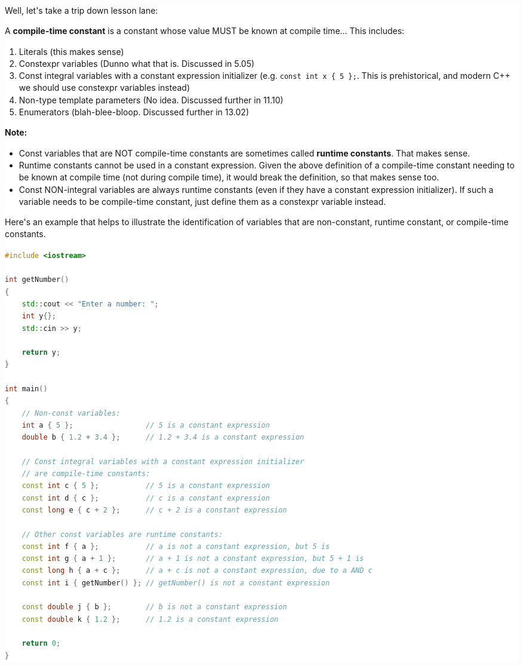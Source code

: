 Well, let's take a trip down lesson lane:

A **compile-time constant** is a constant whose value MUST be known at compile time... This includes:

1. Literals (this makes sense)
2. Constexpr variables (Dunno what that is. Discussed in 5.05)
3. Const integral variables with a constant expression initializer (e.g. `const int x { 5 };`. This is prehistorical, and modern C++ we should use constexpr variables instead)
4. Non-type template parameters (No idea. Discussed further in 11.10)
5. Enumerators (blah-blee-bloop. Discussed further in 13.02)

**Note:**
- Const variables that are NOT compile-time constants are sometimes called **runtime constants**. That makes sense.
- Runtime constants cannot be used in a constant expression. Given the above definition of a compile-time constant needing to be known at compile time (not during compile time), it would break the definition, so that makes sense too.
- Const NON-integral variables are always runtime constants (even if they have a constant expression initializer). If such a variable needs to be compile-time constant, just define them as a constexpr variable instead.

Here's an example that helps to illustrate the identification of variables that are non-constant, runtime constant, or compile-time constants.
```cpp
#include <iostream>

int getNumber()
{
    std::cout << "Enter a number: ";
    int y{};
    std::cin >> y;

    return y;
}

int main()
{
    // Non-const variables:
    int a { 5 };                 // 5 is a constant expression
    double b { 1.2 + 3.4 };      // 1.2 + 3.4 is a constant expression

    // Const integral variables with a constant expression initializer
    // are compile-time constants:
    const int c { 5 };           // 5 is a constant expression
    const int d { c };           // c is a constant expression
    const long e { c + 2 };      // c + 2 is a constant expression

    // Other const variables are runtime constants:
    const int f { a };           // a is not a constant expression, but 5 is
    const int g { a + 1 };       // a + 1 is not a constant expression, but 5 + 1 is
    const long h { a + c };      // a + c is not a constant expression, due to a AND c
    const int i { getNumber() }; // getNumber() is not a constant expression

    const double j { b };        // b is not a constant expression
    const double k { 1.2 };      // 1.2 is a constant expression

    return 0;
}
```
